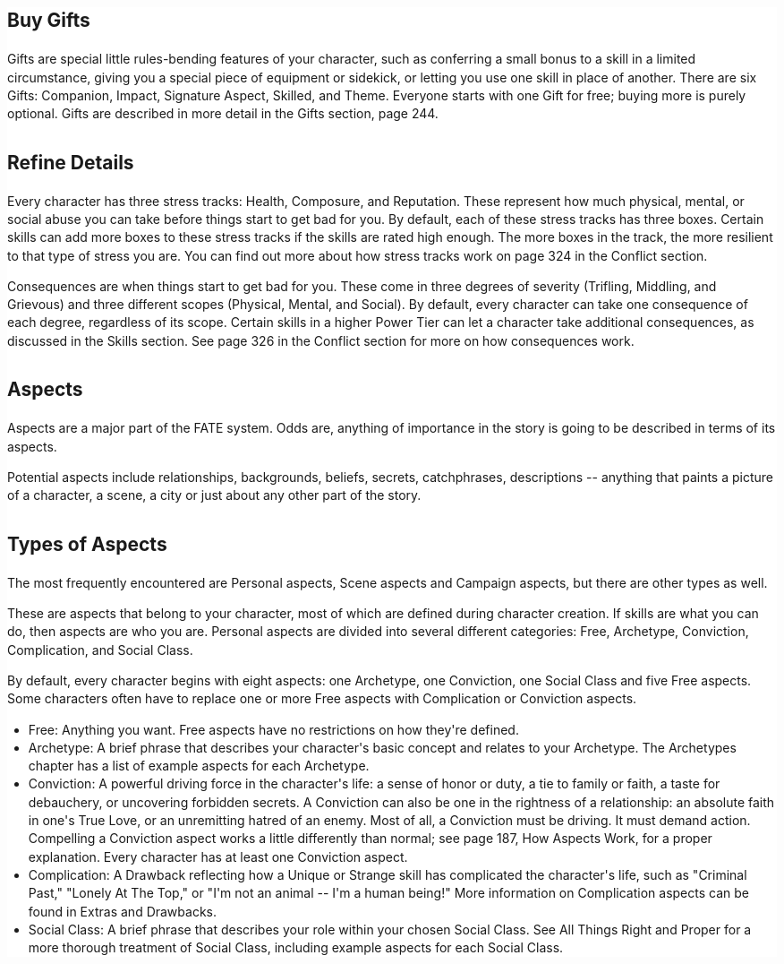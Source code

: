 ## Buy Gifts
Gifts are special little rules-bending features of your character, such as conferring a small bonus to a skill in a limited circumstance, giving you a special piece of equipment or sidekick, or letting you use one skill in place of another. There are six Gifts: Companion, Impact, Signature Aspect, Skilled, and Theme. Everyone starts with one Gift for free; buying more is purely optional. Gifts are described in more detail in the Gifts section, page 244.

## Refine Details
Every character has three stress tracks: Health, Composure, and Reputation. These represent how much physical, mental, or social abuse you can take before things start to get bad for you. By default, each of these stress tracks has three boxes. Certain skills can add more boxes to these stress tracks if the skills are rated high enough. The more boxes in the track, the more resilient to that type of stress you are. You can find out more about how stress tracks work on page 324 in the Conflict section.

Consequences are when things start to get bad for you. These come in three degrees of severity (Trifling, Middling, and Grievous) and three different scopes (Physical, Mental, and Social). By default, every character can take one consequence of each degree, regardless of its scope. Certain skills in a higher Power Tier can let a character take additional consequences, as discussed in the Skills section. See page 326 in the Conflict section for more on how consequences work.

## Aspects
Aspects are a major part of the FATE system. Odds are, anything of importance in the story is going to be described in terms of its aspects.

Potential aspects include relationships, backgrounds, beliefs, secrets, catchphrases, descriptions -- anything that paints a picture of a character, a scene, a city or just about any other part of the story.

## Types of Aspects
The most frequently encountered are Personal aspects, Scene aspects and Campaign aspects, but there are other types as well.

These are aspects that belong to your character, most of which are defined during character creation. If skills are what you can do, then aspects are who you are. Personal aspects are divided into several different categories: Free, Archetype, Conviction, Complication, and Social Class.

By default, every character begins with eight aspects: one Archetype, one Conviction, one Social Class and five Free aspects. Some characters often have to replace one or more Free aspects with Complication or Conviction aspects.

* Free: Anything you want. Free aspects have no restrictions on how they're defined.
* Archetype: A brief phrase that describes your character's basic concept and relates to your Archetype. The Archetypes chapter has a list of example aspects for each Archetype.
* Conviction: A powerful driving force in the character's life: a sense of honor or duty, a tie to family or faith, a taste for debauchery, or uncovering forbidden secrets. A Conviction can also be one in the rightness of a relationship: an absolute faith in one's True Love, or an unremitting hatred of an enemy. Most of all, a Conviction must be driving. It must demand action. Compelling a Conviction aspect works a little differently than normal; see page 187, How Aspects Work, for a proper explanation. Every character has at least one Conviction aspect.
* Complication: A Drawback reflecting how a Unique or Strange skill has complicated the character's life, such as "Criminal Past," "Lonely At The Top," or "I'm not an animal -- I'm a human being!" More information on Complication aspects can be found in Extras and Drawbacks.
* Social Class: A brief phrase that describes your role within your chosen Social Class. See All Things Right and Proper for a more thorough treatment of Social Class, including example aspects for each Social Class.
